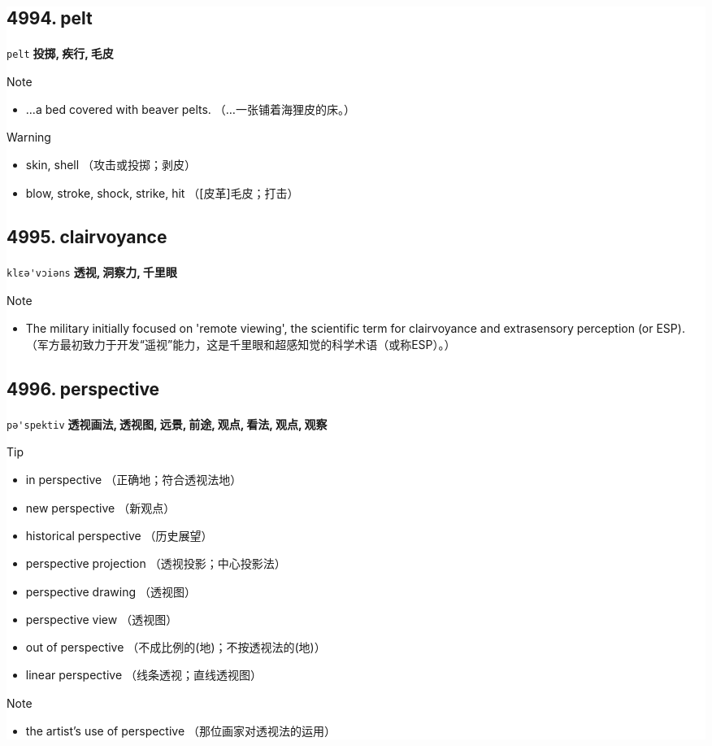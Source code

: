 ## 4994. pelt

`pelt`  **投掷, 疾行, 毛皮**

> [!NOTE]
>
> - ...a bed covered with beaver pelts. （…一张铺着海狸皮的床。）
>

> [!WARNING]
>
> - skin, shell （攻击或投掷；剥皮）
>
> - blow, stroke, shock, strike, hit （[皮革]毛皮；打击）
>

## 4995. clairvoyance

`klεə'vɔiəns`  **透视, 洞察力, 千里眼**

> [!NOTE]
>
> - The military initially focused on 'remote viewing', the scientific term for clairvoyance and extrasensory perception (or ESP). （军方最初致力于开发“遥视”能力，这是千里眼和超感知觉的科学术语（或称ESP）。）
>

## 4996. perspective

`pə'spektiv`  **透视画法, 透视图, 远景, 前途, 观点, 看法, 观点, 观察**

> [!TIP]
>
> - in perspective （正确地；符合透视法地）
>
> - new perspective （新观点）
>
> - historical perspective （历史展望）
>
> - perspective projection （透视投影；中心投影法）
>
> - perspective drawing （透视图）
>
> - perspective view （透视图）
>
> - out of perspective （不成比例的(地)；不按透视法的(地)）
>
> - linear perspective （线条透视；直线透视图）
>

> [!NOTE]
>
> - the artist’s use of perspective （那位画家对透视法的运用）
>
